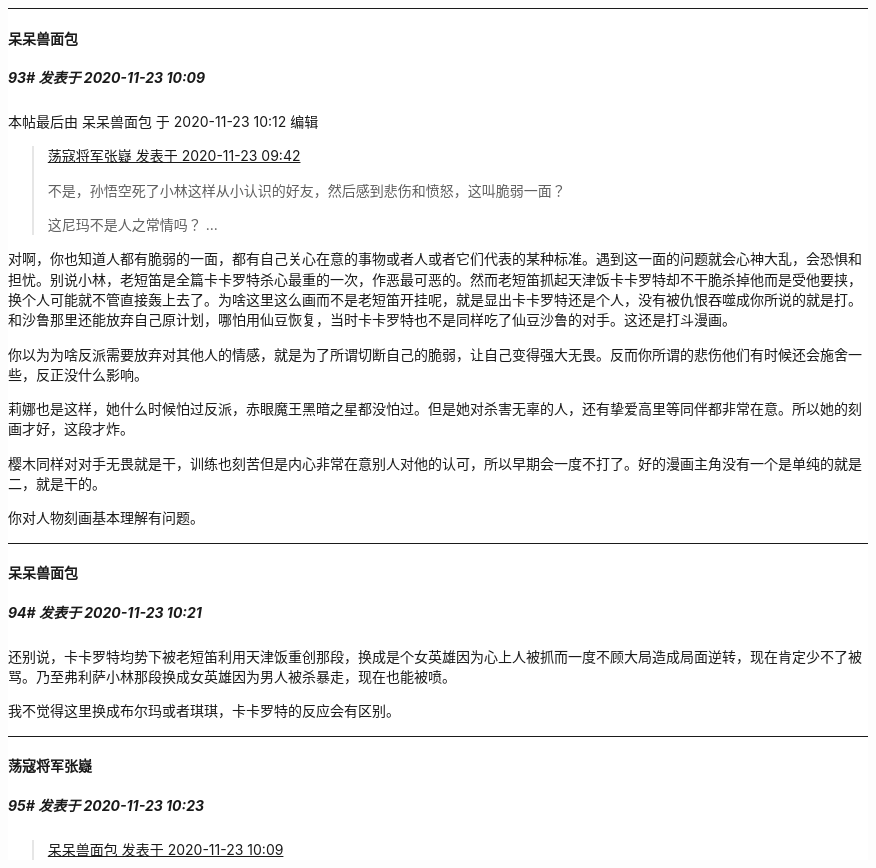 




*****

####  呆呆兽面包  
##### 93#       发表于 2020-11-23 10:09



 本帖最后由 呆呆兽面包 于 2020-11-23 10:12 编辑 
<blockquote><a href="httphttps://bbs.saraba1st.com/2b/forum.php?mod=redirect&amp;goto=findpost&amp;pid=49489027&amp;ptid=1973479" target="_blank">荡寇将军张嶷 发表于 2020-11-23 09:42</a>

不是，孙悟空死了小林这样从小认识的好友，然后感到悲伤和愤怒，这叫脆弱一面？

这尼玛不是人之常情吗？ ...</blockquote>
对啊，你也知道人都有脆弱的一面，都有自己关心在意的事物或者人或者它们代表的某种标准。遇到这一面的问题就会心神大乱，会恐惧和担忧。别说小林，老短笛是全篇卡卡罗特杀心最重的一次，作恶最可恶的。然而老短笛抓起天津饭卡卡罗特却不干脆杀掉他而是受他要挟，换个人可能就不管直接轰上去了。为啥这里这么画而不是老短笛开挂呢，就是显出卡卡罗特还是个人，没有被仇恨吞噬成你所说的就是打。和沙鲁那里还能放弃自己原计划，哪怕用仙豆恢复，当时卡卡罗特也不是同样吃了仙豆沙鲁的对手。这还是打斗漫画。


你以为为啥反派需要放弃对其他人的情感，就是为了所谓切断自己的脆弱，让自己变得强大无畏。反而你所谓的悲伤他们有时候还会施舍一些，反正没什么影响。


莉娜也是这样，她什么时候怕过反派，赤眼魔王黑暗之星都没怕过。但是她对杀害无辜的人，还有挚爱高里等同伴都非常在意。所以她的刻画才好，这段才炸。


樱木同样对对手无畏就是干，训练也刻苦但是内心非常在意别人对他的认可，所以早期会一度不打了。好的漫画主角没有一个是单纯的就是二，就是干的。


你对人物刻画基本理解有问题。







*****

####  呆呆兽面包  
##### 94#       发表于 2020-11-23 10:21




还别说，卡卡罗特均势下被老短笛利用天津饭重创那段，换成是个女英雄因为心上人被抓而一度不顾大局造成局面逆转，现在肯定少不了被骂。乃至弗利萨小林那段换成女英雄因为男人被杀暴走，现在也能被喷。


我不觉得这里换成布尔玛或者琪琪，卡卡罗特的反应会有区别。







*****

####  荡寇将军张嶷  
##### 95#       发表于 2020-11-23 10:23



<blockquote><a href="httphttps://bbs.saraba1st.com/2b/forum.php?mod=redirect&amp;goto=findpost&amp;pid=49489321&amp;ptid=1973479" target="_blank">呆呆兽面包 发表于 2020-11-23 10:09</a>

